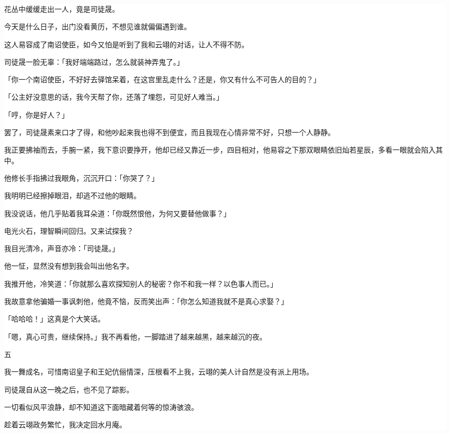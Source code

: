 
花丛中缓缓走出一人，竟是司徒晟。


今天是什么日子，出门没看黄历，不想见谁就偏偏遇到谁。


这人易容成了南诏使臣，如今又怕是听到了我和云翊的对话，让人不得不防。


司徒晟一脸无辜：「我好端端路过，怎么就装神弄鬼了。」


「你一个南诏使臣，不好好去驿馆呆着，在这宫里乱走什么？还是，你又有什么不可告人的目的？」


「公主好没意思的话，我今天帮了你，还落了埋怨，可见好人难当。」


「哼，你是好人？」


罢了，司徒晟素来口才了得，和他吵起来我也得不到便宜，而且我现在心情非常不好，只想一个人静静。


我正要拂袖而去，手腕一紧，我下意识要挣开，他却已经又靠近一步，四目相对，他易容之下那双眼睛依旧灿若星辰，多看一眼就会陷入其中。


他修长手指拂过我眼角，沉沉开口：「你哭了？」


我明明已经擦掉眼泪，却逃不过他的眼睛。


我没说话，他几乎贴着我耳朵道：「你既然恨他，为何又要替他做事？」


电光火石，理智瞬间回归。又来试探我？


我目光清冷，声音亦冷：「司徒晟。」


他一怔，显然没有想到我会叫出他名字。


我推开他，冷笑道：「你就那么喜欢探知别人的秘密？你不和我一样？以色事人而已。」


我故意拿他骗婚一事讽刺他，他竟不恼，反而笑出声：「你怎么知道我就不是真心求娶？」


「哈哈哈！」这真是个大笑话。


「嗯，真心可贵，继续保持。」我不再看他，一脚踏进了越来越黑，越来越沉的夜。


五


我一舞成名，可惜南诏皇子和王妃伉俪情深，压根看不上我，云翊的美人计自然是没有派上用场。


司徒晟自从这一晚之后，也不见了踪影。


一切看似风平浪静，却不知道这下面暗藏着何等的惊涛骇浪。


趁着云翊政务繁忙，我决定回水月庵。

